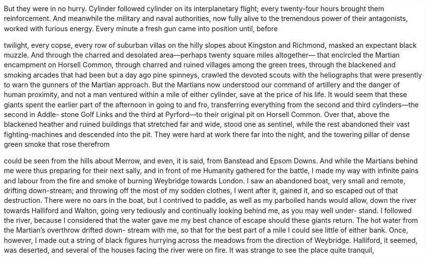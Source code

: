 But they were in no hurry. Cylinder followed cylinder
on its interplanetary flight; every twenty-four hours
brought them reinforcement. And meanwhile the military
and naval authorities, now fully alive to the tremendous
power of their antagonists, worked with furious energy.
Every minute a fresh gun came into position until, before

twilight, every copse, every row of suburban villas on the
hilly slopes about Kingston and Richmond, masked an
expectant black muzzle. And through the charred and
desolated area—perhaps twenty square miles altogether—
that encircled the Martian encampment on Horsell
Common, through charred and ruined villages among the
green trees, through the blackened and smoking arcades
that had been but a day ago pine spinneys, crawled the
devoted scouts with the heliographs that were presently to
warn the gunners of the Martian approach. But the
Martians now understood our command of artillery and
the danger of human proximity, and not a man ventured
within a mile of either cylinder, save at the price of his
life.
It would seem that these giants spent the earlier part of
the afternoon in going to and fro, transferring everything
from the second and third cylinders—the second in
Addle- stone Golf Links and the third at Pyrford—to their
original pit on Horsell Common. Over that, above the
blackened heather and ruined buildings that stretched far
and wide, stood one as sentinel, while the rest abandoned
their vast fighting-machines and descended into the pit.
They were hard at work there far into the night, and the
towering pillar of dense green smoke that rose therefrom

could be seen from the hills about Merrow, and even, it is
said, from Banstead and Epsom Downs.
And while the Martians behind me were thus preparing
for their next sally, and in front of me Humanity gathered
for the battle, I made my way with infinite pains and
labour from the fire and smoke of burning Weybridge
towards London.
I saw an abandoned boat, very small and remote,
drifting down-stream; and throwing off the most of my
sodden clothes, I went after it, gained it, and so escaped
out of that destruction. There were no oars in the boat, but
I contrived to paddle, as well as my parboiled hands
would allow, down the river towards Halliford and
Walton, going very tediously and continually looking
behind me, as you may well under- stand. I followed the
river, because I considered that the water gave me my
best chance of escape should these giants return.
The hot water from the Martian’s overthrow drifted
down- stream with me, so that for the best part of a mile I
could see little of either bank. Once, however, I made out
a string of black figures hurrying across the meadows
from the direction of Weybridge. Halliford, it seemed,
was deserted, and several of the houses facing the river
were on fire. It was strange to see the place quite tranquil,
